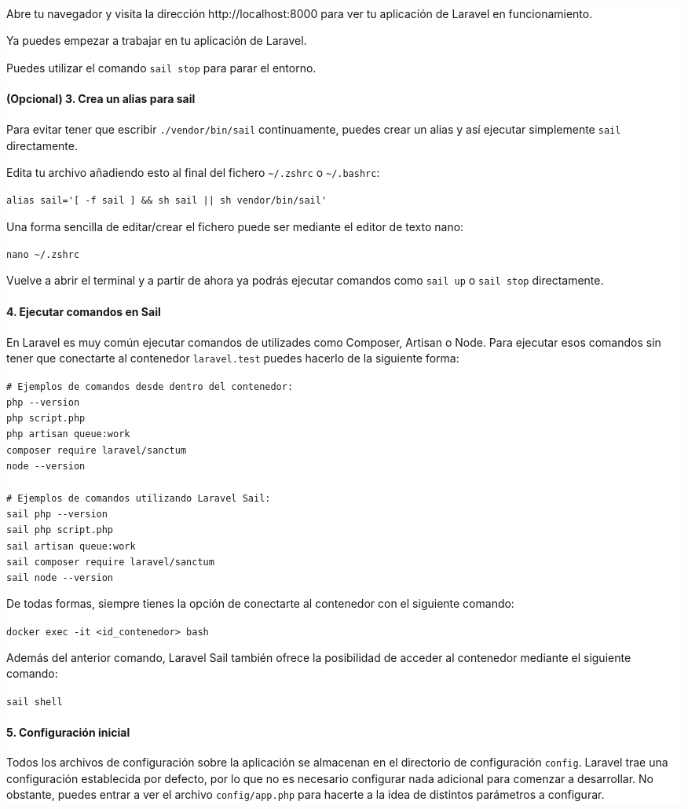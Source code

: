 Abre tu navegador y visita la dirección http://localhost:8000 para ver tu aplicación de Laravel en funcionamiento.

Ya puedes empezar a trabajar en tu aplicación de Laravel.

Puedes utilizar el comando `sail stop` para parar el entorno.

#### (Opcional) 3. Crea un alias para sail

Para evitar tener que escribir `./vendor/bin/sail` continuamente, puedes crear un alias y así ejecutar simplemente `sail` directamente.

Edita tu archivo añadiendo esto al final del fichero `~/.zshrc` o `~/.bashrc`:
```
alias sail='[ -f sail ] && sh sail || sh vendor/bin/sail'
```

Una forma sencilla de editar/crear el fichero puede ser mediante el editor de texto nano:
```
nano ~/.zshrc
```

Vuelve a abrir el terminal y a partir de ahora ya podrás ejecutar comandos como `sail up` o `sail stop` directamente.

#### 4. Ejecutar comandos en Sail
En Laravel es muy común ejecutar comandos de utilizades como Composer, Artisan o Node.
Para ejecutar esos comandos sin tener que conectarte al contenedor `laravel.test` puedes hacerlo de la siguiente forma:
```
# Ejemplos de comandos desde dentro del contenedor:
php --version
php script.php
php artisan queue:work
composer require laravel/sanctum
node --version
 
# Ejemplos de comandos utilizando Laravel Sail:
sail php --version
sail php script.php
sail artisan queue:work
sail composer require laravel/sanctum
sail node --version
```
De todas formas, siempre tienes la opción de conectarte al contenedor con el siguiente comando:
```
docker exec -it <id_contenedor> bash
```
Además del anterior comando, Laravel Sail también ofrece la posibilidad de acceder al contenedor mediante el siguiente comando:
```
sail shell
```
#### 5. Configuración inicial
Todos los archivos de configuración sobre la aplicación se almacenan en el directorio de configuración `config`. Laravel trae una configuración establecida por defecto, por lo que no es necesario configurar nada adicional para comenzar a desarrollar. No obstante, puedes entrar a ver el archivo `config/app.php` para hacerte a la idea de distintos parámetros a configurar.
